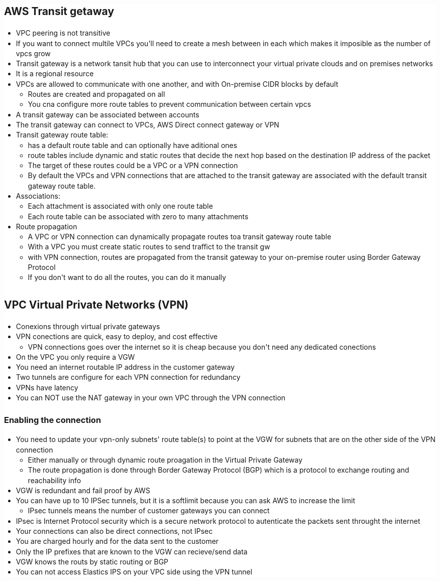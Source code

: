## AWS Transit getaway

- VPC peering is not transitive
- If you want to connect multile VPCs you'll need to create a mesh between in each which makes it imposible as the number of vpcs grow
- Transit gateway is a network tansit hub that you can use to interconnect your virtual private clouds and on premises networks
- It is a regional resource
- VPCs are allowed to communicate with one another, and with On-premise CIDR blocks by default
  - Routes are created and propagated on all
  - You cna configure more route tables to prevent communication between certain vpcs
- A transit gateway can be associated between accounts
- The transit gateway can connect to VPCs, AWS Direct connect gateway or VPN
- Transit gateway route table:
  - has a default route table and can optionally have aditional ones
  - route tables include dynamic and static routes that decide the next hop based on the destination IP address of the packet
  - The target of these routes could be a VPC or a VPN connection
  - By default the VPCs and VPN connections that are attached to the transit gateway are associated with the default transit gateway route table.
- Associations:
  - Each attachment is associated with only one route table
  - Each route table can be associated with zero to many attachments
- Route propagation
  - A VPC or VPN connection can dynamically propagate routes toa  transit gateway route table
  - With a VPC you must create static routes to send traffict to the transit gw
  - with VPN connection, routes are propagated from the transit gateway to your on-premise router using Border Gateway Protocol
  - If you don't want to do all the routes, you can do it manually

## VPC Virtual Private Networks (VPN)

- Conexions through virtual private gateways
- VPN conections are quick, easy to deploy, and cost effective
  - VPN connections goes over the internet so it is cheap because you don't need any dedicated conections
- On the VPC you only require a VGW
- You need an internet routable IP address in the customer gateway
- Two tunnels are configure for each VPN connection for redundancy
- VPNs have latency
- You can NOT use the NAT gateway in your own VPC through the VPN connection

### Enabling the connection

- You need to update your vpn-only subnets' route table(s) to point at the VGW for subnets that are on the other side of the VPN connection
  - Either manually or through dynamic route proagation in the Virtual Private Gateway 
  - The route propagation is done through Border Gateway Protocol (BGP) which is a protocol to exchange routing and reachability info
- VGW is redundant and fail proof by AWS
- You can have up to 10 IPSec tunnels, but it is a softlimit because you can ask AWS to increase the limit
  - IPsec tunnels means the number of customer gateways you can connect
- IPsec is Internet Protocol security which is a secure network protocol to autenticate the packets sent throught the internet
- Your connections can also be direct connections, not IPsec
- You are charged hourly and for the data sent to the customer
- Only the IP prefixes that are known to the VGW can recieve/send data
- VGW knows the routs by static routing or BGP
- You can not access Elastics IPS on your VPC side using the VPN tunnel
